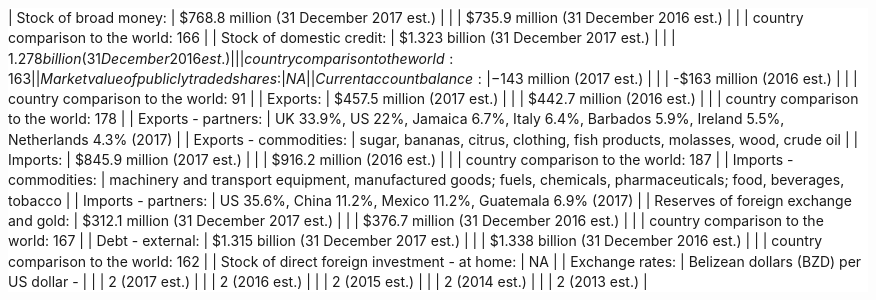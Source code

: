 | Stock of broad money: | $768.8 million (31 December 2017 est.) |
| | $735.9 million (31 December 2016 est.) |
| | country comparison to the world: 166 |
| Stock of domestic credit: | $1.323 billion (31 December 2017 est.) |
| | $1.278 billion (31 December 2016 est.) |
| | country comparison to the world: 163 |
| Market value of publicly traded shares: | NA |
| Current account balance: | -$143 million (2017 est.) |
| | -$163 million (2016 est.) |
| | country comparison to the world: 91 |
| Exports: | $457.5 million (2017 est.) |
| | $442.7 million (2016 est.) |
| | country comparison to the world: 178 |
| Exports - partners: | UK 33.9%, US 22%, Jamaica 6.7%, Italy 6.4%, Barbados 5.9%, Ireland 5.5%, Netherlands 4.3% (2017) |
| Exports - commodities: | sugar, bananas, citrus, clothing, fish products, molasses, wood, crude oil |
| Imports: | $845.9 million (2017 est.) |
| | $916.2 million (2016 est.) |
| | country comparison to the world: 187 |
| Imports - commodities: | machinery and transport equipment, manufactured goods; fuels, chemicals, pharmaceuticals; food, beverages, tobacco |
| Imports - partners: | US 35.6%, China 11.2%, Mexico 11.2%, Guatemala 6.9% (2017) |
| Reserves of foreign exchange and gold: | $312.1 million (31 December 2017 est.) |
| | $376.7 million (31 December 2016 est.) |
| | country comparison to the world: 167 |
| Debt - external: | $1.315 billion (31 December 2017 est.) |
| | $1.338 billion (31 December 2016 est.) |
| | country comparison to the world: 162 |
| Stock of direct foreign investment - at home: | NA |
| Exchange rates: | Belizean dollars (BZD) per US dollar - |
| | 2 (2017 est.) |
| | 2 (2016 est.) |
| | 2 (2015 est.) |
| | 2 (2014 est.) |
| | 2 (2013 est.) |
